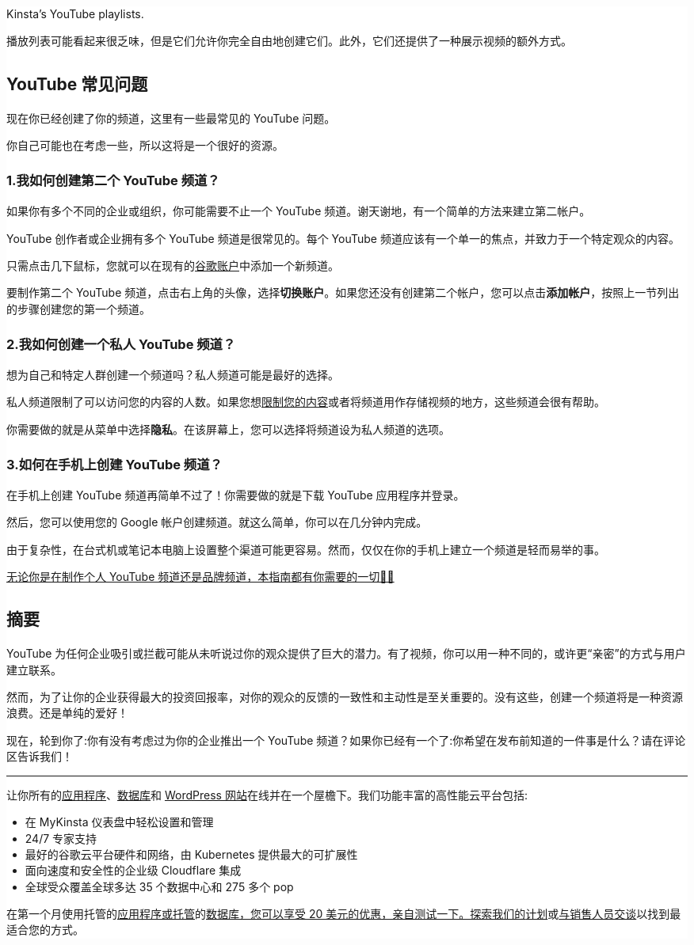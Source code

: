 Kinsta’s YouTube playlists.



播放列表可能看起来很乏味，但是它们允许你完全自由地创建它们。此外，它们还提供了一种展示视频的额外方式。

## YouTube 常见问题

现在你已经创建了你的频道，这里有一些最常见的 YouTube 问题。

你自己可能也在考虑一些，所以这将是一个很好的资源。

### 1.我如何创建第二个 YouTube 频道？

如果你有多个不同的企业或组织，你可能需要不止一个 YouTube 频道。谢天谢地，有一个简单的方法来建立第二帐户。

YouTube 创作者或企业拥有多个 YouTube 频道是很常见的。每个 YouTube 频道应该有一个单一的焦点，并致力于一个特定观众的内容。

只需点击几下鼠标，您就可以在现有的[谷歌账户](https://kinsta.com/blog/multiple-gmail-accounts/)中添加一个新频道。

要制作第二个 YouTube 频道，点击右上角的头像，选择**切换账户**。如果您还没有创建第二个帐户，您可以点击**添加帐户**，按照上一节列出的步骤创建您的第一个频道。

### 2.我如何创建一个私人 YouTube 频道？

想为自己和特定人群创建一个频道吗？私人频道可能是最好的选择。

私人频道限制了可以访问您的内容的人数。如果您想[限制您的内容](https://kinsta.com/knowledgebase/wordpress-private-page/)或者将频道用作存储视频的地方，这些频道会很有帮助。

你需要做的就是从菜单中选择**隐私**。在该屏幕上，您可以选择将频道设为私人频道的选项。

### 3.如何在手机上创建 YouTube 频道？

在手机上创建 YouTube 频道再简单不过了！你需要做的就是下载 YouTube 应用程序并登录。

然后，您可以使用您的 Google 帐户创建频道。就这么简单，你可以在几分钟内完成。

由于复杂性，在台式机或笔记本电脑上设置整个渠道可能更容易。然而，仅仅在你的手机上建立一个频道是轻而易举的事。

[无论你是在制作个人 YouTube 频道还是品牌频道，本指南都有你需要的一切🎥🍿](https://twitter.com/intent/tweet?url=https%3A%2F%2Fkinsta.com%2Fblog%2Fhow-to-create-a-youtube-channel%2F&via=kinsta&text=Whether+you%E2%80%99re+making+a+personal+YouTube+channel+or+a+brand+channel%2C+this+guide+has+everything+you+need+to+get+started+%F0%9F%8E%A5%F0%9F%8D%BF&hashtags=YouTube%2CContentCreator)

## 摘要

YouTube 为任何企业吸引或拦截可能从未听说过你的观众提供了巨大的潜力。有了视频，你可以用一种不同的，或许更“亲密”的方式与用户建立联系。

然而，为了让你的企业获得最大的投资回报率，对你的观众的反馈的一致性和主动性是至关重要的。没有这些，创建一个频道将是一种资源浪费。还是单纯的爱好！

现在，轮到你了:你有没有考虑过为你的企业推出一个 YouTube 频道？如果你已经有一个了:你希望在发布前知道的一件事是什么？请在评论区告诉我们！

* * *

让你所有的[应用程序](https://kinsta.com/application-hosting/)、[数据库](https://kinsta.com/database-hosting/)和 [WordPress 网站](https://kinsta.com/wordpress-hosting/)在线并在一个屋檐下。我们功能丰富的高性能云平台包括:

*   在 MyKinsta 仪表盘中轻松设置和管理
*   24/7 专家支持
*   最好的谷歌云平台硬件和网络，由 Kubernetes 提供最大的可扩展性
*   面向速度和安全性的企业级 Cloudflare 集成
*   全球受众覆盖全球多达 35 个数据中心和 275 多个 pop

在第一个月使用托管的[应用程序或托管](https://kinsta.com/application-hosting/)的[数据库，您可以享受 20 美元的优惠，亲自测试一下。探索我们的](https://kinsta.com/database-hosting/)[计划](https://kinsta.com/plans/)或[与销售人员交谈](https://kinsta.com/contact-us/)以找到最适合您的方式。